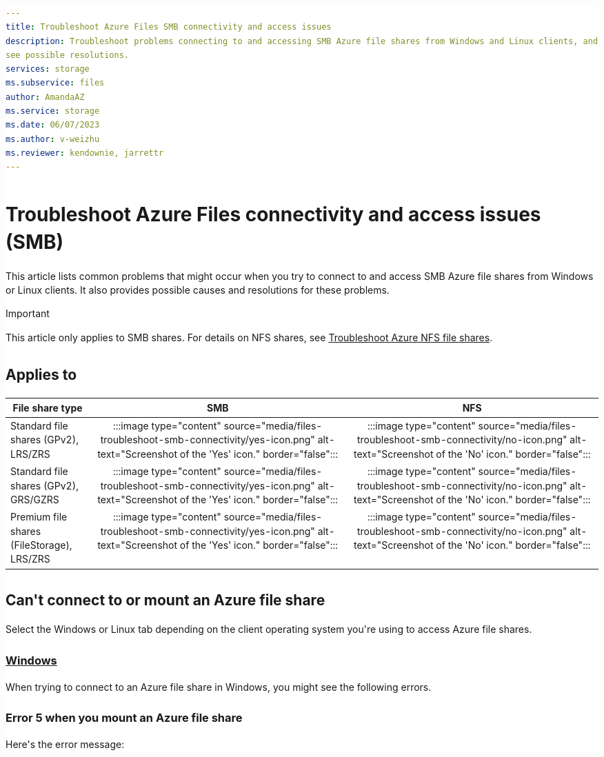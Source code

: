 ```yaml
---
title: Troubleshoot Azure Files SMB connectivity and access issues
description: Troubleshoot problems connecting to and accessing SMB Azure file shares from Windows and Linux clients, and see possible resolutions.
services: storage
ms.subservice: files
author: AmandaAZ
ms.service: storage
ms.date: 06/07/2023
ms.author: v-weizhu
ms.reviewer: kendownie, jarrettr
---
```

# Troubleshoot Azure Files connectivity and access issues (SMB)

This article lists common problems that might occur when you try to connect to and access SMB Azure file shares from Windows or Linux clients. It also provides possible causes and resolutions for these problems.

> [!IMPORTANT]
> This article only applies to SMB shares. For details on NFS shares, see [Troubleshoot Azure NFS file shares](/azure/storage/files/files-troubleshoot-linux-nfs).

## Applies to

| File share type | SMB | NFS |
|-|:-:|:-:|
| Standard file shares (GPv2), LRS/ZRS | :::image type="content" source="media/files-troubleshoot-smb-connectivity/yes-icon.png" alt-text="Screenshot of the 'Yes' icon." border="false"::: | :::image type="content" source="media/files-troubleshoot-smb-connectivity/no-icon.png" alt-text="Screenshot of the 'No' icon." border="false"::: |
| Standard file shares (GPv2), GRS/GZRS | :::image type="content" source="media/files-troubleshoot-smb-connectivity/yes-icon.png" alt-text="Screenshot of the 'Yes' icon." border="false"::: | :::image type="content" source="media/files-troubleshoot-smb-connectivity/no-icon.png" alt-text="Screenshot of the 'No' icon." border="false"::: |
| Premium file shares (FileStorage), LRS/ZRS | :::image type="content" source="media/files-troubleshoot-smb-connectivity/yes-icon.png" alt-text="Screenshot of the 'Yes' icon." border="false"::: | :::image type="content" source="media/files-troubleshoot-smb-connectivity/no-icon.png" alt-text="Screenshot of the 'No' icon." border="false"::: |

## Can't connect to or mount an Azure file share

Select the Windows or Linux tab depending on the client operating system you're using to access Azure file shares.

### [Windows](#tab/windows)

When trying to connect to an Azure file share in Windows, you might see the following errors.

### <a id="error5"></a>Error 5 when you mount an Azure file share

Here's the error message:
